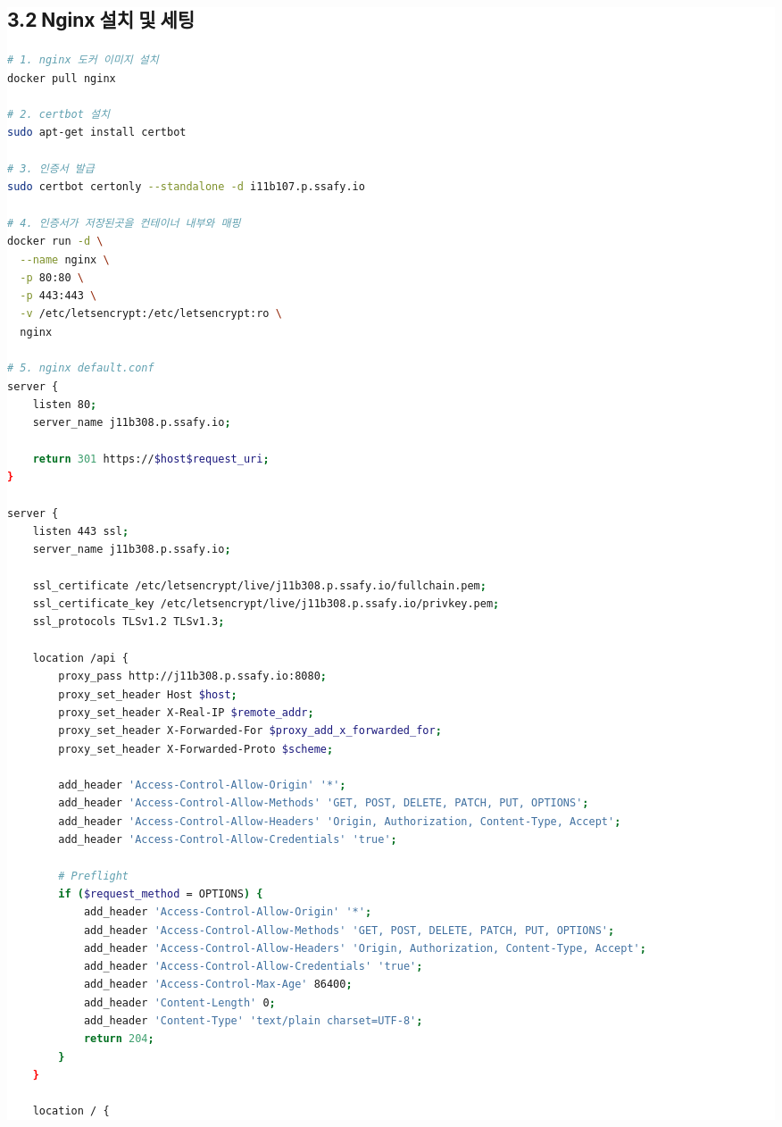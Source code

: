 ## 3.2 Nginx 설치 및 세팅

```bash
# 1. nginx 도커 이미지 설치
docker pull nginx

# 2. certbot 설치
sudo apt-get install certbot

# 3. 인증서 발급
sudo certbot certonly --standalone -d i11b107.p.ssafy.io

# 4. 인증서가 저장된곳을 컨테이너 내부와 매핑
docker run -d \
  --name nginx \
  -p 80:80 \
  -p 443:443 \
  -v /etc/letsencrypt:/etc/letsencrypt:ro \
  nginx

# 5. nginx default.conf
server {
    listen 80;
    server_name j11b308.p.ssafy.io;

    return 301 https://$host$request_uri;
}

server {
    listen 443 ssl;
    server_name j11b308.p.ssafy.io;

    ssl_certificate /etc/letsencrypt/live/j11b308.p.ssafy.io/fullchain.pem;
    ssl_certificate_key /etc/letsencrypt/live/j11b308.p.ssafy.io/privkey.pem;
    ssl_protocols TLSv1.2 TLSv1.3;

    location /api {
        proxy_pass http://j11b308.p.ssafy.io:8080;
        proxy_set_header Host $host;
        proxy_set_header X-Real-IP $remote_addr;
        proxy_set_header X-Forwarded-For $proxy_add_x_forwarded_for;
        proxy_set_header X-Forwarded-Proto $scheme;

        add_header 'Access-Control-Allow-Origin' '*';
        add_header 'Access-Control-Allow-Methods' 'GET, POST, DELETE, PATCH, PUT, OPTIONS';
        add_header 'Access-Control-Allow-Headers' 'Origin, Authorization, Content-Type, Accept';
        add_header 'Access-Control-Allow-Credentials' 'true';

        # Preflight
        if ($request_method = OPTIONS) {
            add_header 'Access-Control-Allow-Origin' '*';
            add_header 'Access-Control-Allow-Methods' 'GET, POST, DELETE, PATCH, PUT, OPTIONS';
            add_header 'Access-Control-Allow-Headers' 'Origin, Authorization, Content-Type, Accept';
            add_header 'Access-Control-Allow-Credentials' 'true';
            add_header 'Access-Control-Max-Age' 86400;
            add_header 'Content-Length' 0;
            add_header 'Content-Type' 'text/plain charset=UTF-8';
            return 204;
        }
    }

    location / {
```